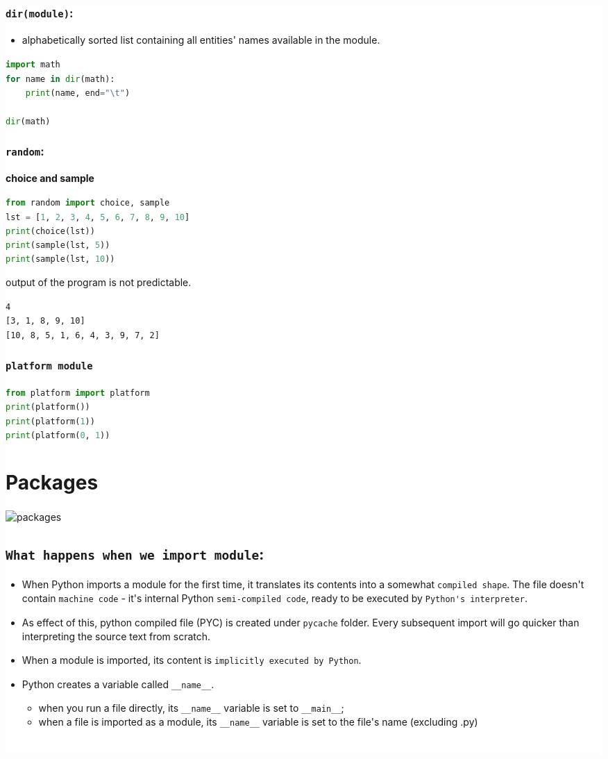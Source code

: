 ### `dir(module)`:
- alphabetically sorted list containing all entities' names available in the module.

```python
import math
for name in dir(math):
    print(name, end="\t")

dir(math)
```

### `random`: 

<b>choice and sample</b>
```python
from random import choice, sample
lst = [1, 2, 3, 4, 5, 6, 7, 8, 9, 10]
print(choice(lst))
print(sample(lst, 5))
print(sample(lst, 10))
```
output of the program is not predictable. 
```
4
[3, 1, 8, 9, 10]
[10, 8, 5, 1, 6, 4, 3, 9, 7, 2]
```

### `platform module`
```python
from platform import platform
print(platform())
print(platform(1))
print(platform(0, 1))
```

# Packages

![packages](https://user-images.githubusercontent.com/45288730/67940611-7c22ff00-fbed-11e9-86a9-21a7f3295593.JPG)

## `What happens when we import module`:

- When Python imports a module for the first time, it translates its contents into a somewhat `compiled shape`. The file doesn't contain `machine code` - it's internal Python `semi-compiled code`, ready to be executed by `Python's interpreter`.

- As effect of this, python compiled file (PYC) is created under `pycache` folder. Every subsequent import will go quicker than interpreting the source text from scratch.

- When a module is imported, its content is `implicitly executed by Python`.

- Python creates a variable called `__name__`.
    - when you run a file directly, its `__name__` variable is set to `__main__`;
    - when a file is imported as a module, its `__name__` variable is set to the file's name (excluding .py)
<br/>
